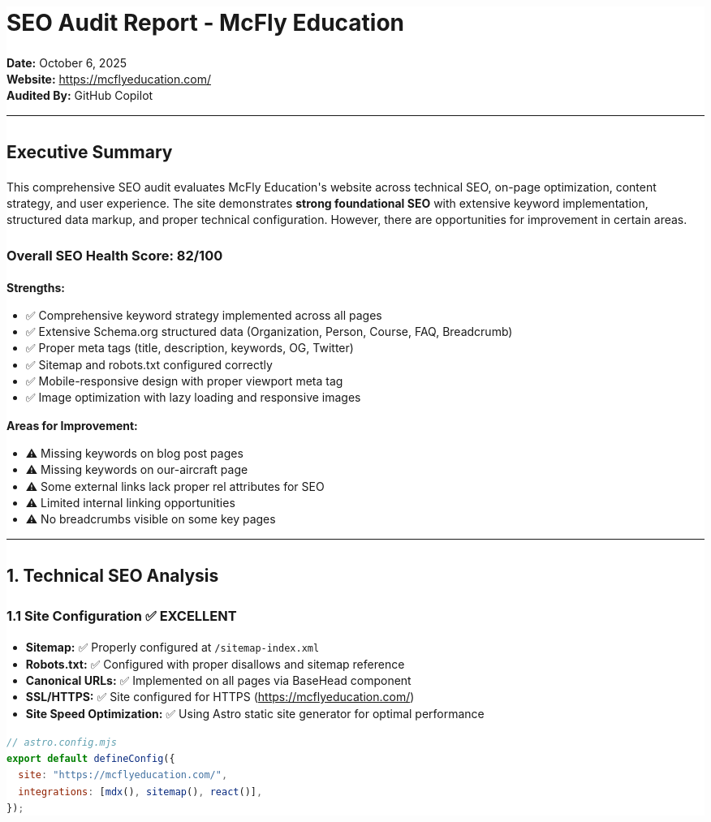 # SEO Audit Report - McFly Education

**Date:** October 6, 2025  
**Website:** https://mcflyeducation.com/  
**Audited By:** GitHub Copilot

---

## Executive Summary

This comprehensive SEO audit evaluates McFly Education's website across technical SEO, on-page optimization, content strategy, and user experience. The site demonstrates **strong foundational SEO** with extensive keyword implementation, structured data markup, and proper technical configuration. However, there are opportunities for improvement in certain areas.

### Overall SEO Health Score: 82/100

**Strengths:**

- ✅ Comprehensive keyword strategy implemented across all pages
- ✅ Extensive Schema.org structured data (Organization, Person, Course, FAQ, Breadcrumb)
- ✅ Proper meta tags (title, description, keywords, OG, Twitter)
- ✅ Sitemap and robots.txt configured correctly
- ✅ Mobile-responsive design with proper viewport meta tag
- ✅ Image optimization with lazy loading and responsive images

**Areas for Improvement:**

- ⚠️ Missing keywords on blog post pages
- ⚠️ Missing keywords on our-aircraft page
- ⚠️ Some external links lack proper rel attributes for SEO
- ⚠️ Limited internal linking opportunities
- ⚠️ No breadcrumbs visible on some key pages

---

## 1. Technical SEO Analysis

### 1.1 Site Configuration ✅ EXCELLENT

- **Sitemap:** ✅ Properly configured at `/sitemap-index.xml`
- **Robots.txt:** ✅ Configured with proper disallows and sitemap reference
- **Canonical URLs:** ✅ Implemented on all pages via BaseHead component
- **SSL/HTTPS:** ✅ Site configured for HTTPS (https://mcflyeducation.com/)
- **Site Speed Optimization:** ✅ Using Astro static site generator for optimal performance

```javascript
// astro.config.mjs
export default defineConfig({
  site: "https://mcflyeducation.com/",
  integrations: [mdx(), sitemap(), react()],
});
```
